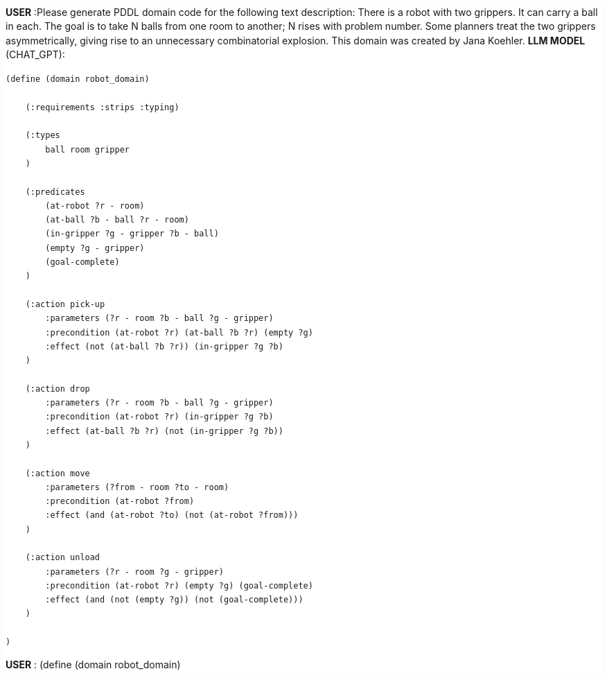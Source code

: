**USER** :Please generate PDDL domain code for the following text description: There is a robot with two grippers. It can carry a ball in each. The goal is to take N balls from one room to another; N rises with problem number. Some planners treat the two grippers asymmetrically, giving rise to an unnecessary combinatorial explosion. This domain was created by Jana Koehler.
**LLM MODEL** (CHAT_GPT):
```pddl
(define (domain robot_domain)

    (:requirements :strips :typing)
    
    (:types
        ball room gripper
    )

    (:predicates
        (at-robot ?r - room)
        (at-ball ?b - ball ?r - room)
        (in-gripper ?g - gripper ?b - ball)
        (empty ?g - gripper)
        (goal-complete)
    )

    (:action pick-up
        :parameters (?r - room ?b - ball ?g - gripper)
        :precondition (at-robot ?r) (at-ball ?b ?r) (empty ?g)
        :effect (not (at-ball ?b ?r)) (in-gripper ?g ?b)
    )

    (:action drop
        :parameters (?r - room ?b - ball ?g - gripper)
        :precondition (at-robot ?r) (in-gripper ?g ?b)
        :effect (at-ball ?b ?r) (not (in-gripper ?g ?b))
    )

    (:action move
        :parameters (?from - room ?to - room)
        :precondition (at-robot ?from)
        :effect (and (at-robot ?to) (not (at-robot ?from)))
    )

    (:action unload
        :parameters (?r - room ?g - gripper)
        :precondition (at-robot ?r) (empty ?g) (goal-complete)
        :effect (and (not (empty ?g)) (not (goal-complete)))
    )

)

```
**USER** :
(define (domain robot_domain)
